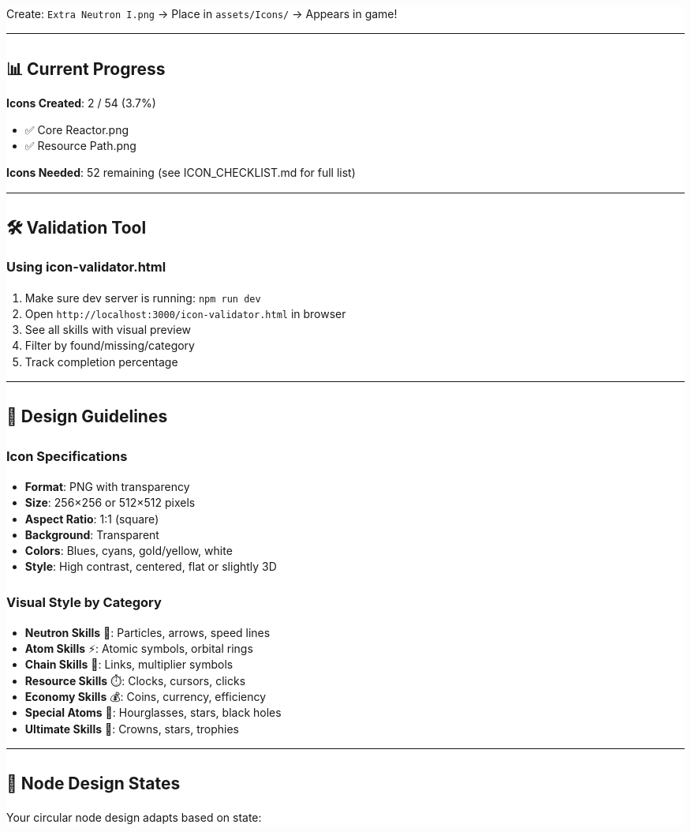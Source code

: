 Create: `Extra Neutron I.png` → Place in `assets/Icons/` → Appears in game!

---

## 📊 Current Progress

**Icons Created**: 2 / 54 (3.7%)
- ✅ Core Reactor.png
- ✅ Resource Path.png

**Icons Needed**: 52 remaining (see ICON_CHECKLIST.md for full list)

---

## 🛠️ Validation Tool

### Using icon-validator.html

1. Make sure dev server is running: `npm run dev`
2. Open `http://localhost:3000/icon-validator.html` in browser
3. See all skills with visual preview
4. Filter by found/missing/category
5. Track completion percentage

---

## 🎨 Design Guidelines

### Icon Specifications
- **Format**: PNG with transparency
- **Size**: 256×256 or 512×512 pixels
- **Aspect Ratio**: 1:1 (square)
- **Background**: Transparent
- **Colors**: Blues, cyans, gold/yellow, white
- **Style**: High contrast, centered, flat or slightly 3D

### Visual Style by Category
- **Neutron Skills** 🔵: Particles, arrows, speed lines
- **Atom Skills** ⚡: Atomic symbols, orbital rings
- **Chain Skills** 🔗: Links, multiplier symbols
- **Resource Skills** ⏱️: Clocks, cursors, clicks
- **Economy Skills** 💰: Coins, currency, efficiency
- **Special Atoms** 🌟: Hourglasses, stars, black holes
- **Ultimate Skills** 👑: Crowns, stars, trophies

---

## 🎯 Node Design States

Your circular node design adapts based on state:
